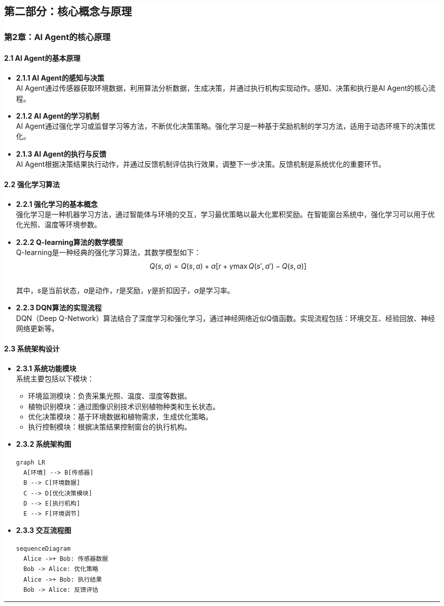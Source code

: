 ## 第二部分：核心概念与原理

### 第2章：AI Agent的核心原理

#### 2.1 AI Agent的基本原理

- **2.1.1 AI Agent的感知与决策**  
  AI Agent通过传感器获取环境数据，利用算法分析数据，生成决策，并通过执行机构实现动作。感知、决策和执行是AI Agent的核心流程。

- **2.1.2 AI Agent的学习机制**  
  AI Agent通过强化学习或监督学习等方法，不断优化决策策略。强化学习是一种基于奖励机制的学习方法，适用于动态环境下的决策优化。

- **2.1.3 AI Agent的执行与反馈**  
  AI Agent根据决策结果执行动作，并通过反馈机制评估执行效果，调整下一步决策。反馈机制是系统优化的重要环节。

#### 2.2 强化学习算法

- **2.2.1 强化学习的基本概念**  
  强化学习是一种机器学习方法，通过智能体与环境的交互，学习最优策略以最大化累积奖励。在智能窗台系统中，强化学习可以用于优化光照、温度等环境参数。

- **2.2.2 Q-learning算法的数学模型**  
  Q-learning是一种经典的强化学习算法，其数学模型如下：  
  $$ Q(s, a) = Q(s, a) + \alpha [r + \gamma \max Q(s', a') - Q(s, a)] $$  
  其中，$s$是当前状态，$a$是动作，$r$是奖励，$\gamma$是折扣因子，$\alpha$是学习率。

- **2.2.3 DQN算法的实现流程**  
  DQN（Deep Q-Network）算法结合了深度学习和强化学习，通过神经网络近似Q值函数。实现流程包括：环境交互、经验回放、神经网络更新等。

#### 2.3 系统架构设计

- **2.3.1 系统功能模块**  
  系统主要包括以下模块：  
  - 环境监测模块：负责采集光照、温度、湿度等数据。  
  - 植物识别模块：通过图像识别技术识别植物种类和生长状态。  
  - 优化决策模块：基于环境数据和植物需求，生成优化策略。  
  - 执行控制模块：根据决策结果控制窗台的执行机构。

- **2.3.2 系统架构图**  
  ```mermaid
  graph LR
    A[环境] --> B[传感器]
    B --> C[环境数据]
    C --> D[优化决策模块]
    D --> E[执行机构]
    E --> F[环境调节]
  ```

- **2.3.3 交互流程图**  
  ```mermaid
  sequenceDiagram
    Alice ->+ Bob: 传感器数据
    Bob -> Alice: 优化策略
    Alice ->+ Bob: 执行结果
    Bob -> Alice: 反馈评估
  ```

---